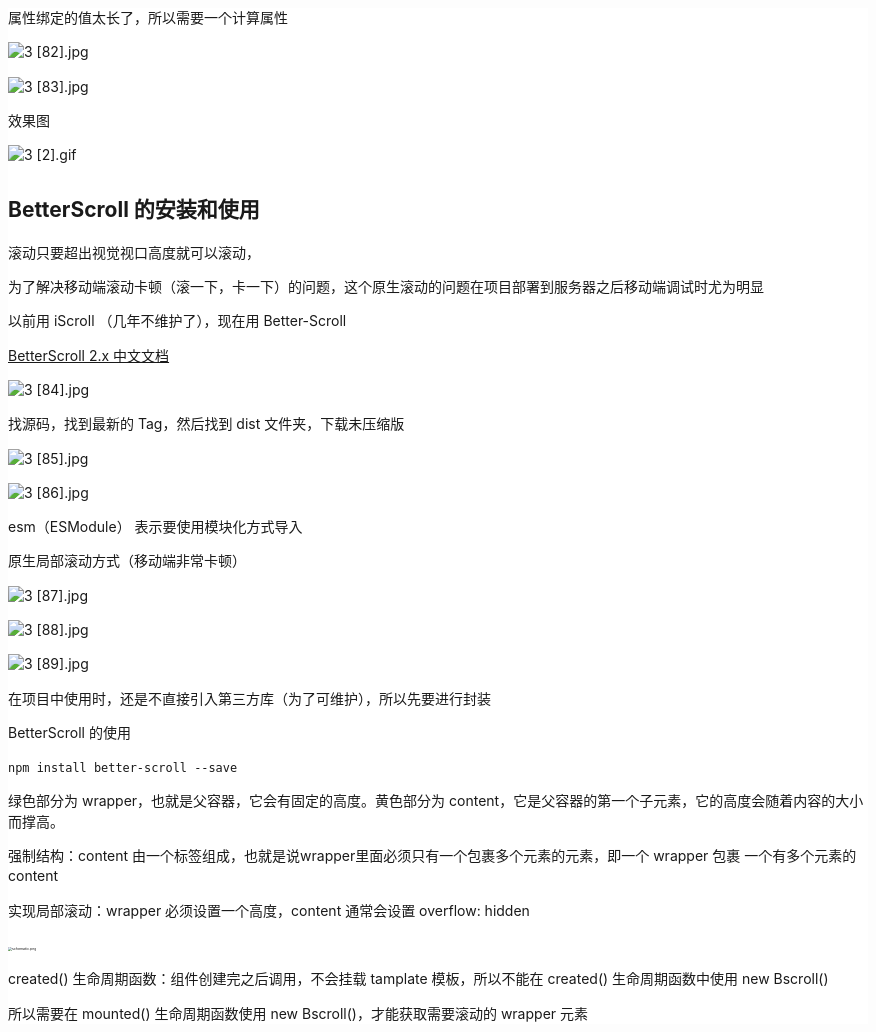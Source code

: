 属性绑定的值太长了，所以需要一个计算属性

![3 [82].jpg](https://cdn.nlark.com/yuque/0/2022/jpeg/1614731/1656652084989-58976b9b-298f-464c-bdbe-2946b63eb49e.jpeg)

![3 [83].jpg](https://cdn.nlark.com/yuque/0/2022/jpeg/1614731/1656744202987-f1c355e0-266d-47ac-801c-324707c0ee7b.jpeg)

效果图

![3 [2].gif](https://cdn.nlark.com/yuque/0/2022/gif/1614731/1656660116856-c74ac26c-bb49-4fde-a522-1ead8b190fc2.gif)

## BetterScroll 的安装和使用

滚动只要超出视觉视口高度就可以滚动，

为了解决移动端滚动卡顿（滚一下，卡一下）的问题，这个原生滚动的问题在项目部署到服务器之后移动端调试时尤为明显

以前用 iScroll （几年不维护了），现在用 Better-Scroll 

[BetterScroll 2.x 中文文档](https://better-scroll.github.io/docs/zh-CN/)

![3 [84].jpg](https://cdn.nlark.com/yuque/0/2022/jpeg/1614731/1656652085590-39f7ba8d-3907-4b21-82e2-f1026e01281e.jpeg)

找源码，找到最新的 Tag，然后找到 dist 文件夹，下载未压缩版

![3 [85].jpg](https://cdn.nlark.com/yuque/0/2022/jpeg/1614731/1656652086060-81d98693-a0ea-4d0d-9548-9584e40171ea.jpeg)

![3 [86].jpg](https://cdn.nlark.com/yuque/0/2022/jpeg/1614731/1656652086191-f4d4a7e5-4a07-4085-b2ad-2bd35eb9f16a.jpeg)

esm（ESModule） 表示要使用模块化方式导入

原生局部滚动方式（移动端非常卡顿）

![3 [87].jpg](https://cdn.nlark.com/yuque/0/2022/jpeg/1614731/1656652086343-1e5dae2b-1969-4d8a-ab16-acbd09922db9.jpeg)

![3 [88].jpg](https://cdn.nlark.com/yuque/0/2022/jpeg/1614731/1656652086686-9bc6100a-a573-45f8-82de-141a855966f0.jpeg)

![3 [89].jpg](https://cdn.nlark.com/yuque/0/2022/jpeg/1614731/1656652086765-fb57705c-bcab-4836-afbf-dd5e50581628.jpeg)

在项目中使用时，还是不直接引入第三方库（为了可维护），所以先要进行封装

BetterScroll 的使用

```shell
npm install better-scroll --save
```

绿色部分为 wrapper，也就是父容器，它会有固定的高度。黄色部分为 content，它是父容器的第一个子元素，它的高度会随着内容的大小而撑高。

强制结构：content 由一个标签组成，也就是说wrapper里面必须只有一个包裹多个元素的元素，即一个 wrapper 包裹 一个有多个元素的 content

实现局部滚动：wrapper 必须设置一个高度，content 通常会设置 overflow: hidden

<img src="https://cdn.nlark.com/yuque/0/2022/png/1614731/1656652125858-f4f5cf75-0c7c-4bc3-ba26-55603fff90c3.png" alt="schematic.png" style="zoom: 25%;" />

created() 生命周期函数：组件创建完之后调用，不会挂载 tamplate 模板，所以不能在 created() 生命周期函数中使用 new Bscroll()

所以需要在 mounted() 生命周期函数使用 new Bscroll()，才能获取需要滚动的 wrapper 元素
